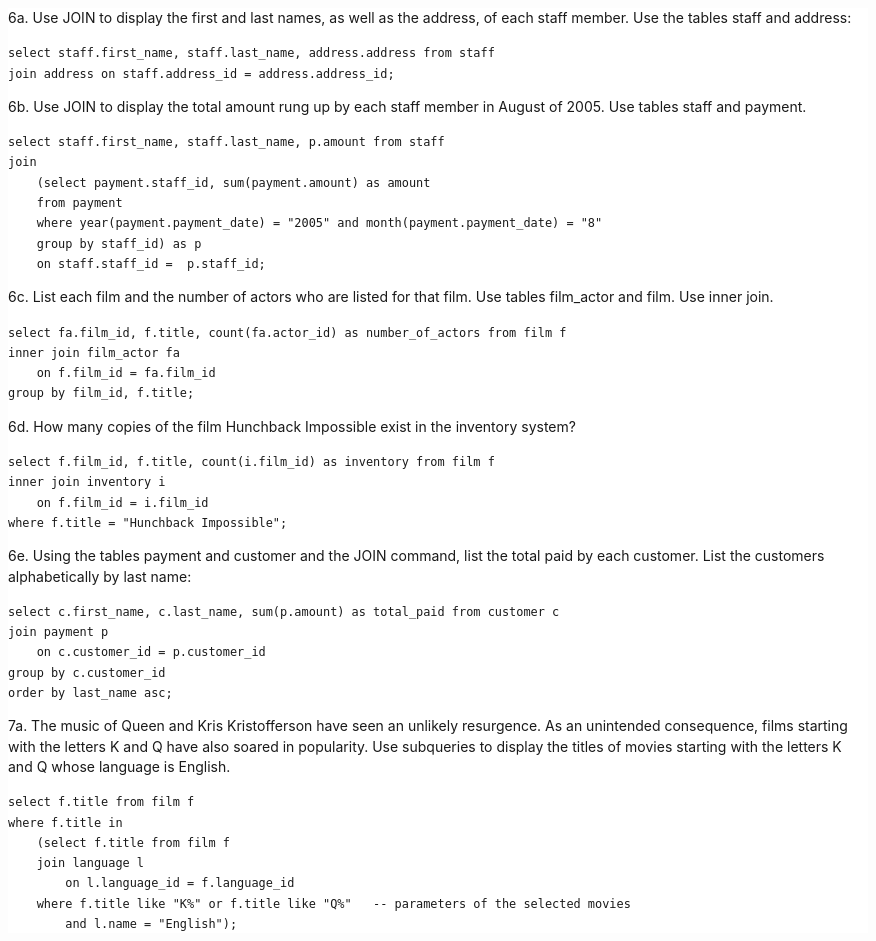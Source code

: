 6a. Use JOIN to display the first and last names, as well as the address, of each staff member. Use the tables staff and address:
```mysql
select staff.first_name, staff.last_name, address.address from staff 
join address on staff.address_id = address.address_id;
```

6b. Use JOIN to display the total amount rung up by each staff member in August of 2005. Use tables staff and payment.
```mysql
select staff.first_name, staff.last_name, p.amount from staff
join 
	(select payment.staff_id, sum(payment.amount) as amount 
	from payment
	where year(payment.payment_date) = "2005" and month(payment.payment_date) = "8"
	group by staff_id) as p
    on staff.staff_id =  p.staff_id;
```

6c. List each film and the number of actors who are listed for that film. Use tables film_actor and film. Use inner join.
```mysql
select fa.film_id, f.title, count(fa.actor_id) as number_of_actors from film f
inner join film_actor fa 
    on f.film_id = fa.film_id
group by film_id, f.title;
```

6d. How many copies of the film Hunchback Impossible exist in the inventory system?
```mysql
select f.film_id, f.title, count(i.film_id) as inventory from film f 
inner join inventory i 
    on f.film_id = i.film_id
where f.title = "Hunchback Impossible";
```

6e. Using the tables payment and customer and the JOIN command, list the total paid by each customer. List the customers alphabetically by last name:
```mysql
select c.first_name, c.last_name, sum(p.amount) as total_paid from customer c
join payment p 
    on c.customer_id = p.customer_id
group by c.customer_id
order by last_name asc;
```

7a. The music of Queen and Kris Kristofferson have seen an unlikely resurgence. As an unintended consequence, films starting with the letters K and Q have also soared in popularity. Use subqueries to display the titles of movies starting with the letters K and Q whose language is English.
```mysql
select f.title from film f
where f.title in 
	(select f.title from film f
	join language l 
        on l.language_id = f.language_id
	where f.title like "K%" or f.title like "Q%"   -- parameters of the selected movies
		and l.name = "English");
```
